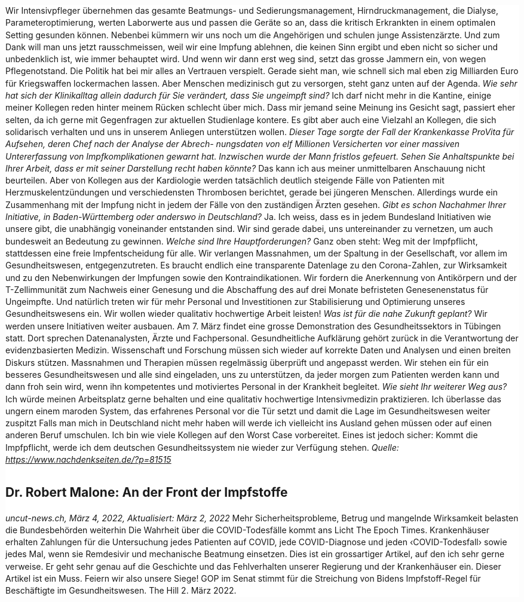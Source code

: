 Wir Intensivpfleger übernehmen das gesamte Beatmungs- und Sedierungsmanagement, Hirndruckmanagement, die Dialyse, Parameteroptimierung, werten Laborwerte aus und passen die Geräte so an, dass die kritisch Erkrankten in einem optimalen Setting gesunden können. Nebenbei kümmern wir uns noch um die Angehörigen und schulen junge Assistenzärzte. Und zum Dank will man uns jetzt rausschmeissen, weil wir eine Impfung ablehnen, die keinen Sinn ergibt und eben nicht so sicher und unbedenklich ist, wie immer behauptet wird. Und wenn wir dann erst weg sind, setzt das grosse Jammern ein, von wegen Pflegenotstand. Die Politik hat bei mir alles an Vertrauen verspielt. Gerade sieht man, wie schnell sich mal eben zig Milliarden Euro für Kriegswaffen lockermachen lassen. Aber Menschen medizinisch gut zu versorgen, steht ganz unten auf der Agenda.
_Wie sehr hat sich der Klinikalltag allein dadurch für Sie verändert, dass Sie ungeimpft sind?_ Ich darf nicht mehr in die Kantine, einige meiner Kollegen reden hinter meinem Rücken schlecht über mich. Dass mir jemand seine Meinung ins Gesicht sagt, passiert eher selten, da ich gerne mit Gegenfragen zur aktuellen Studienlage kontere. Es gibt aber auch eine Vielzahl an Kollegen, die sich solidarisch verhalten und uns in unserem Anliegen unterstützen wollen.
_Dieser Tage sorgte der Fall der Krankenkasse ProVita für Aufsehen, deren Chef nach der Analyse der Abrech-_ _nungsdaten von elf Millionen Versicherten vor einer massiven Untererfassung von Impfkomplikationen gewarnt_ _hat. Inzwischen wurde der Mann fristlos gefeuert. Sehen Sie Anhaltspunkte bei Ihrer Arbeit, dass er mit seiner_ _Darstellung recht haben könnte?_ Das kann ich aus meiner unmittelbaren Anschauung nicht beurteilen. Aber von Kollegen aus der Kardiologie werden tatsächlich deutlich steigende Fälle von Patienten mit Herzmuskelentzündungen und verschiedensten Thrombosen berichtet, gerade bei jüngeren Menschen. Allerdings wurde ein Zusammenhang mit der Impfung nicht in jedem der Fälle von den zuständigen Ärzten gesehen.
_Gibt es schon Nachahmer Ihrer Initiative, in Baden-Württemberg oder anderswo in Deutschland?_ Ja. Ich weiss, dass es in jedem Bundesland Initiativen wie unsere gibt, die unabhängig voneinander entstanden sind. Wir sind gerade dabei, uns untereinander zu vernetzen, um auch bundesweit an Bedeutung zu gewinnen.
_Welche sind Ihre Hauptforderungen?_ Ganz oben steht: Weg mit der Impfpflicht, stattdessen eine freie Impfentscheidung für alle. Wir verlangen Massnahmen, um der Spaltung in der Gesellschaft, vor allem im Gesundheitswesen, entgegenzutreten. Es braucht endlich eine transparente Datenlage zu den Corona-Zahlen, zur Wirksamkeit und zu den Nebenwirkungen der Impfungen sowie den Kontraindikationen. Wir fordern die Anerkennung von Antikörpern und der T-Zellimmunität zum Nachweis einer Genesung und die Abschaffung des auf drei Monate befristeten Genesenenstatus für Ungeimpfte. Und natürlich treten wir für mehr Personal und Investitionen zur Stabilisierung und Optimierung unseres Gesundheitswesens ein. Wir wollen wieder qualitativ hochwertige Arbeit leisten!
_Was ist für die nahe Zukunft geplant?_ Wir werden unsere Initiativen weiter ausbauen. Am 7. März findet eine grosse Demonstration des Gesundheitssektors in Tübingen statt. Dort sprechen Datenanalysten, Ärzte und Fachpersonal. Gesundheitliche Aufklärung gehört zurück in die Verantwortung der evidenzbasierten Medizin. Wissenschaft und Forschung müssen sich wieder auf korrekte Daten und Analysen und einen breiten Diskurs stützen. Massnahmen und Therapien müssen regelmässig überprüft und angepasst werden. Wir stehen ein für ein besseres Gesundheitswesen und alle sind eingeladen, uns zu unterstützen, da jeder morgen zum Patienten werden kann und dann froh sein wird, wenn ihn kompetentes und motiviertes Personal in der Krankheit begleitet.
_Wie sieht Ihr weiterer Weg aus?_ Ich würde meinen Arbeitsplatz gerne behalten und eine qualitativ hochwertige Intensivmedizin praktizieren. Ich überlasse das ungern einem maroden System, das erfahrenes Personal vor die Tür setzt und damit die Lage im Gesundheitswesen weiter zuspitzt Falls man mich in Deutschland nicht mehr haben will werde ich vielleicht ins Ausland gehen müssen oder auf einen anderen Beruf umschulen. Ich bin wie viele Kollegen auf den Worst Case vorbereitet. Eines ist jedoch sicher: Kommt die Impfpflicht, werde ich dem deutschen Gesundheitssystem nie wieder zur Verfügung stehen.
_Quelle: https://www.nachdenkseiten.de/?p=81515_
## Dr. Robert Malone: An der Front der Impfstoffe
_uncut-news.ch, März 4, 2022, Aktualisiert: März 2, 2022_ Mehr Sicherheitsprobleme, Betrug und mangelnde Wirksamkeit belasten die Bundesbehörden weiterhin Die Wahrheit über die COVID-Todesfälle kommt ans Licht The Epoch Times.
Krankenhäuser erhalten Zahlungen für die Untersuchung jedes Patienten auf COVID, jede COVID-Diagnose und jeden ‹COVID-Todesfall› sowie jedes Mal, wenn sie Remdesivir und mechanische Beatmung einsetzen. Dies ist ein grossartiger Artikel, auf den ich sehr gerne verweise. Er geht sehr genau auf die Geschichte und das Fehlverhalten unserer Regierung und der Krankenhäuser ein. Dieser Artikel ist ein Muss.
Feiern wir also unsere Siege! GOP im Senat stimmt für die Streichung von Bidens Impfstoff-Regel für Beschäftigte im Gesundheitswesen. The Hill 2. März 2022.